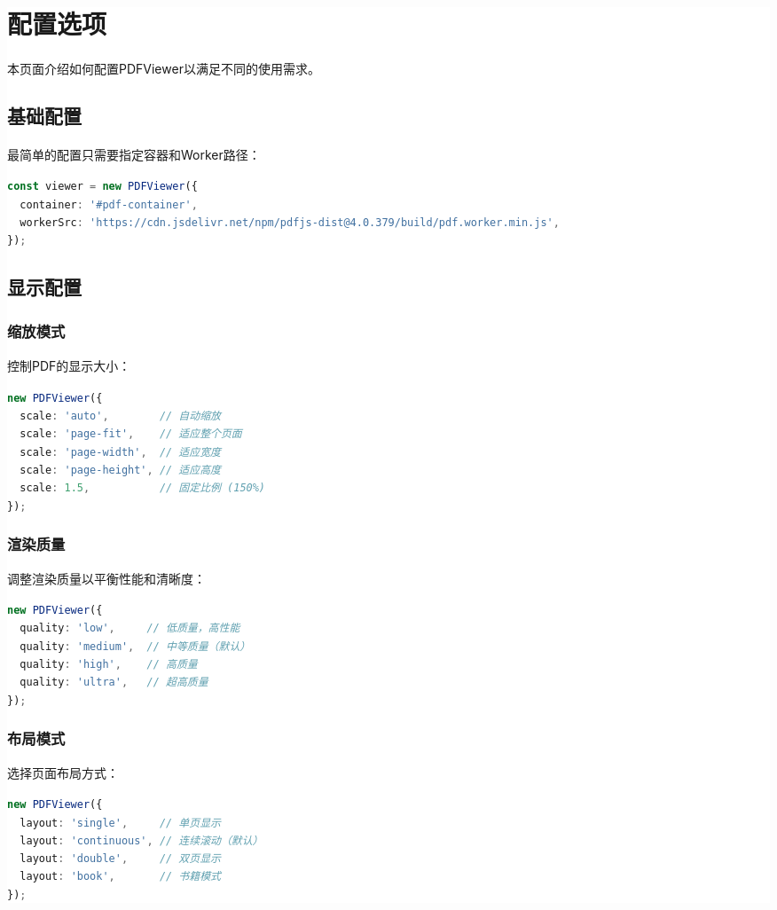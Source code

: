 # 配置选项

本页面介绍如何配置PDFViewer以满足不同的使用需求。

## 基础配置

最简单的配置只需要指定容器和Worker路径：

```typescript
const viewer = new PDFViewer({
  container: '#pdf-container',
  workerSrc: 'https://cdn.jsdelivr.net/npm/pdfjs-dist@4.0.379/build/pdf.worker.min.js',
});
```

## 显示配置

### 缩放模式

控制PDF的显示大小：

```typescript
new PDFViewer({
  scale: 'auto',        // 自动缩放
  scale: 'page-fit',    // 适应整个页面
  scale: 'page-width',  // 适应宽度
  scale: 'page-height', // 适应高度
  scale: 1.5,           // 固定比例 (150%)
});
```

### 渲染质量

调整渲染质量以平衡性能和清晰度：

```typescript
new PDFViewer({
  quality: 'low',     // 低质量，高性能
  quality: 'medium',  // 中等质量（默认）
  quality: 'high',    // 高质量
  quality: 'ultra',   // 超高质量
});
```

### 布局模式

选择页面布局方式：

```typescript
new PDFViewer({
  layout: 'single',     // 单页显示
  layout: 'continuous', // 连续滚动（默认）
  layout: 'double',     // 双页显示
  layout: 'book',       // 书籍模式
});
```
